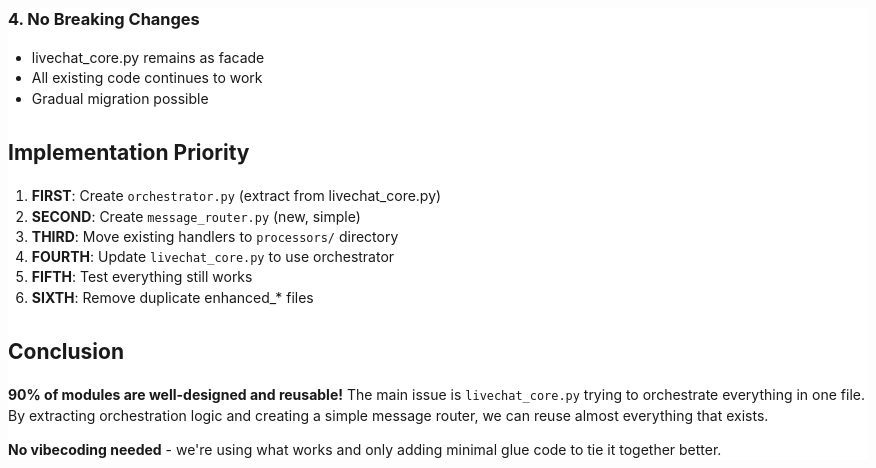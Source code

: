 ### 4. **No Breaking Changes**
- livechat_core.py remains as facade
- All existing code continues to work
- Gradual migration possible

## Implementation Priority

1. **FIRST**: Create `orchestrator.py` (extract from livechat_core.py)
2. **SECOND**: Create `message_router.py` (new, simple)
3. **THIRD**: Move existing handlers to `processors/` directory
4. **FOURTH**: Update `livechat_core.py` to use orchestrator
5. **FIFTH**: Test everything still works
6. **SIXTH**: Remove duplicate enhanced_* files

## Conclusion

**90% of modules are well-designed and reusable!** The main issue is `livechat_core.py` trying to orchestrate everything in one file. By extracting orchestration logic and creating a simple message router, we can reuse almost everything that exists.

**No vibecoding needed** - we're using what works and only adding minimal glue code to tie it together better.